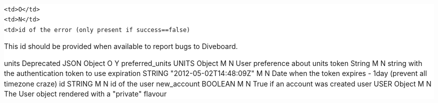     <td>O</td>
    <td>N</td>
    <td>id of the error (only present if success==false) 
This id should be provided when available to report bugs to Diveboard.</td>
  </tr>
  <tr>
    <td>units
Deprecated</td>
    <td>JSON Object</td>
    <td>O</td>
    <td>Y</td>
    <td></td>
  </tr>
  <tr>
    <td>preferred_units</td>
    <td>UNITS Object</td>
    <td>M</td>
    <td>N</td>
    <td>User preference about units</td>
  </tr>
  <tr>
    <td>token</td>
    <td>String</td>
    <td>M</td>
    <td>N</td>
    <td>string with the authentication token to use</td>
  </tr>
  <tr>
    <td>expiration</td>
    <td>STRING
"2012-05-02T14:48:09Z"</td>
    <td>M</td>
    <td>N</td>
    <td>Date when the token expires - 1day (prevent all timezone craze)</td>
  </tr>
  <tr>
    <td>id</td>
    <td>STRING</td>
    <td>M</td>
    <td>N</td>
    <td>id of the user</td>
  </tr>
  <tr>
    <td>new_account</td>
    <td>BOOLEAN</td>
    <td>M</td>
    <td>N</td>
    <td>True if an account was created</td>
  </tr>
  <tr>
    <td>user</td>
    <td>USER Object</td>
    <td>M</td>
    <td>N</td>
    <td>The User object rendered with a "private" flavour</td>
  </tr>
</table>

